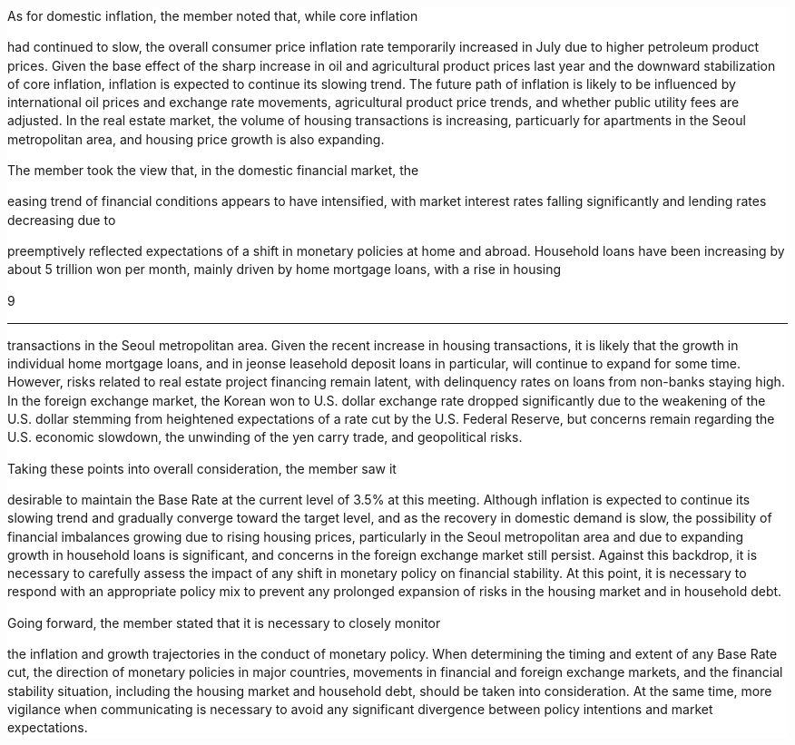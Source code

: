 As for domestic inflation, the member noted that, while core inflation

had continued to slow, the overall consumer price inflation rate temporarily
increased in July due to higher petroleum product prices. Given the base effect
of the sharp increase in oil and agricultural product prices last year and the
downward stabilization of core inflation, inflation is expected to continue its
slowing trend. The future path of inflation is likely to be influenced by
international oil prices and exchange rate movements, agricultural product price
trends, and whether public utility fees are adjusted. In the real estate market, the
volume of housing transactions is increasing, particuarly for apartments in the
Seoul metropolitan area, and housing price growth is also expanding.

The member took the view that, in the domestic financial market, the

easing trend of financial conditions appears to have intensified, with market
interest rates falling significantly and lending rates decreasing due to

preemptively reflected expectations of a shift in monetary policies at home and
abroad. Household loans have been increasing by about 5 trillion won per
month, mainly driven by home mortgage loans, with a rise in housing

9


-----

transactions in the Seoul metropolitan area. Given the recent increase in housing
transactions, it is likely that the growth in individual home mortgage loans, and
in jeonse leasehold deposit loans in particular, will continue to expand for some
time. However, risks related to real estate project financing remain latent, with
delinquency rates on loans from non-banks staying high. In the foreign exchange
market, the Korean won to U.S. dollar exchange rate dropped significantly due
to the weakening of the U.S. dollar stemming from heightened expectations of a
rate cut by the U.S. Federal Reserve, but concerns remain regarding the U.S.
economic slowdown, the unwinding of the yen carry trade, and geopolitical risks.

Taking these points into overall consideration, the member saw it

desirable to maintain the Base Rate at the current level of 3.5% at this meeting.
Although inflation is expected to continue its slowing trend and gradually
converge toward the target level, and as the recovery in domestic demand is
slow, the possibility of financial imbalances growing due to rising housing
prices, particularly in the Seoul metropolitan area and due to expanding growth
in household loans is significant, and concerns in the foreign exchange market
still persist. Against this backdrop, it is necessary to carefully assess the impact
of any shift in monetary policy on financial stability. At this point, it is
necessary to respond with an appropriate policy mix to prevent any prolonged
expansion of risks in the housing market and in household debt.

Going forward, the member stated that it is necessary to closely monitor

the inflation and growth trajectories in the conduct of monetary policy. When
determining the timing and extent of any Base Rate cut, the direction of
monetary policies in major countries, movements in financial and foreign
exchange markets, and the financial stability situation, including the housing
market and household debt, should be taken into consideration. At the same
time, more vigilance when communicating is necessary to avoid any significant
divergence between policy intentions and market expectations.
